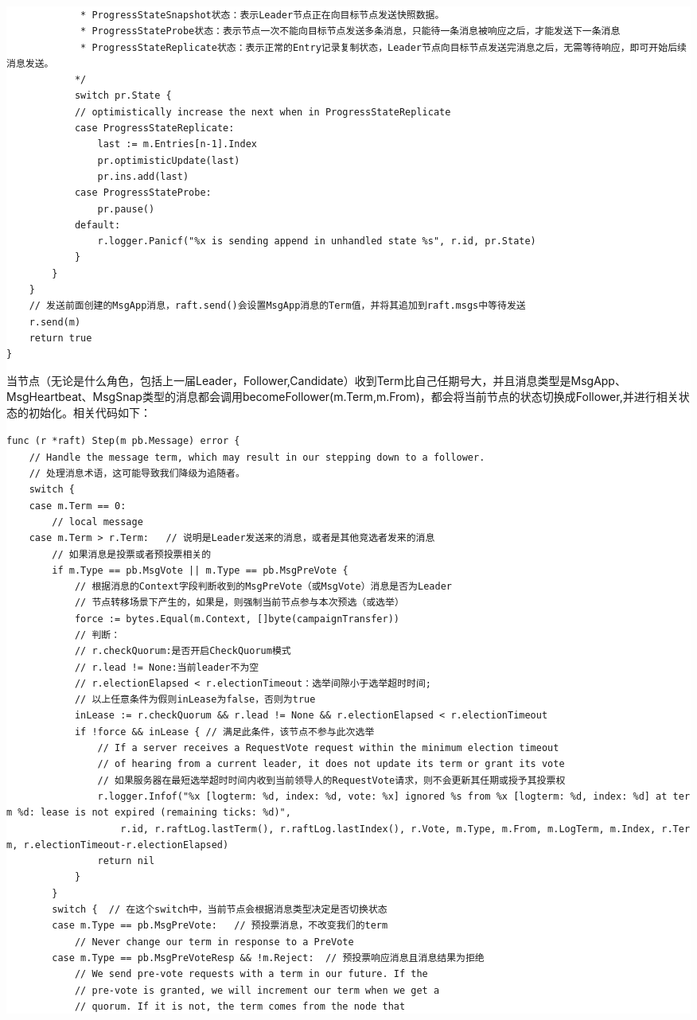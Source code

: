 ```
			 * ProgressStateSnapshot状态：表示Leader节点正在向目标节点发送快照数据。
			 * ProgressStateProbe状态：表示节点一次不能向目标节点发送多条消息，只能待一条消息被响应之后，才能发送下一条消息
			 * ProgressStateReplicate状态：表示正常的Entry记录复制状态，Leader节点向目标节点发送完消息之后，无需等待响应，即可开始后续消息发送。
			*/
			switch pr.State {
			// optimistically increase the next when in ProgressStateReplicate
			case ProgressStateReplicate:
				last := m.Entries[n-1].Index
				pr.optimisticUpdate(last)
				pr.ins.add(last)
			case ProgressStateProbe:
				pr.pause()
			default:
				r.logger.Panicf("%x is sending append in unhandled state %s", r.id, pr.State)
			}
		}
	}
	// 发送前面创建的MsgApp消息，raft.send()会设置MsgApp消息的Term值，并将其追加到raft.msgs中等待发送
	r.send(m)
	return true
}
```

当节点（无论是什么角色，包括上一届Leader，Follower,Candidate）收到Term比自己任期号大，并且消息类型是MsgApp、MsgHeartbeat、MsgSnap类型的消息都会调用becomeFollower(m.Term,m.From)，都会将当前节点的状态切换成Follower,并进行相关状态的初始化。相关代码如下：


```
func (r *raft) Step(m pb.Message) error {
	// Handle the message term, which may result in our stepping down to a follower.
	// 处理消息术语，这可能导致我们降级为追随者。
	switch {
	case m.Term == 0:
		// local message
	case m.Term > r.Term:	// 说明是Leader发送来的消息，或者是其他竞选者发来的消息
		// 如果消息是投票或者预投票相关的
		if m.Type == pb.MsgVote || m.Type == pb.MsgPreVote {
			// 根据消息的Context字段判断收到的MsgPreVote（或MsgVote）消息是否为Leader
			// 节点转移场景下产生的，如果是，则强制当前节点参与本次预选（或选举）
			force := bytes.Equal(m.Context, []byte(campaignTransfer))
			// 判断：
			// r.checkQuorum:是否开启CheckQuorum模式
			// r.lead != None:当前leader不为空
			// r.electionElapsed < r.electionTimeout：选举间隙小于选举超时时间;
			// 以上任意条件为假则inLease为false，否则为true
			inLease := r.checkQuorum && r.lead != None && r.electionElapsed < r.electionTimeout
			if !force && inLease { // 满足此条件，该节点不参与此次选举
				// If a server receives a RequestVote request within the minimum election timeout
				// of hearing from a current leader, it does not update its term or grant its vote
				// 如果服务器在最短选举超时时间内收到当前领导人的RequestVote请求，则不会更新其任期或授予其投票权
				r.logger.Infof("%x [logterm: %d, index: %d, vote: %x] ignored %s from %x [logterm: %d, index: %d] at term %d: lease is not expired (remaining ticks: %d)",
					r.id, r.raftLog.lastTerm(), r.raftLog.lastIndex(), r.Vote, m.Type, m.From, m.LogTerm, m.Index, r.Term, r.electionTimeout-r.electionElapsed)
				return nil
			}
		}
		switch {  // 在这个switch中，当前节点会根据消息类型决定是否切换状态
		case m.Type == pb.MsgPreVote:	// 预投票消息，不改变我们的term
			// Never change our term in response to a PreVote
		case m.Type == pb.MsgPreVoteResp && !m.Reject:	// 预投票响应消息且消息结果为拒绝
			// We send pre-vote requests with a term in our future. If the
			// pre-vote is granted, we will increment our term when we get a
			// quorum. If it is not, the term comes from the node that
```